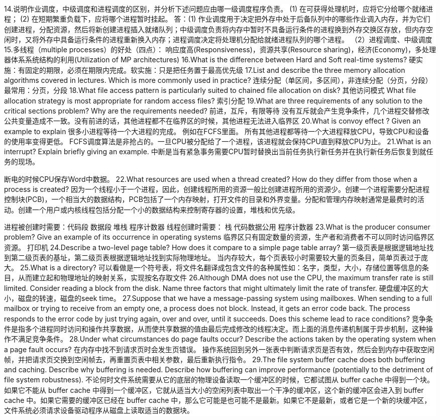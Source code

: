 14.说明作业调度，中级调度和进程调度的区别，并分析下述问题应由哪一级调度程序负责。
 (1) 在可获得处理机时，应将它分给哪个就绪进程；
 (2) 在短期繁重负载下，应将哪个进程暂时挂起。
 答：(1) 作业调度用于决定把外存中处于后备队列中的哪些作业调入内存，并为它们创建进程，分配资源，然后将新创建进程插入就绪队列；中级调度负责将内存中暂时不具备运行条件的进程换到外存交换区存放，但内存空闲时，又将外存中具备运行条件的进程重新换入内存；进程调度决定将处理机分配给就绪进程队列的哪个进程。
 （2）进程调度、中级调度
 15.多线程（multiple processes）的好处（四点）：
 响应度高(Responsiveness)，资源共享(Resource sharing)，经济(Economy)，多处理器体系系统结构的利用(Utilization of MP architectures)
 16.What is the difference between Hard and Soft real-time systems?
 硬实施：有固定的期限，必须在期限内完成。软实施：只是把任务置于最高优先级
 17.List and describe the three memory allocation algorithms covered in lectures. Which is more commonly used in practice?
 连续分配（单区间，多区间），非连续分配（分页，分段）
 最常用：分页，分段
 18.What file access pattern is particularly suited to chained file allocation on disk?
 其他访问模式
 What file allocation strategy is most appropriate for random access files?
 索引分配
 19.What are three requirements of any solution to the critical sections problem? Why are the requirements needed?
 前进，互斥，有限等待
 没有互斥就会产生竞争条件，几个进程交替修改公共变量造成不一致。没有前进的话，其他进程都不在临界区的时候，其他进程无法进入临界区
 20.What is convoy effect ? Given an example to explain
 很多小进程等待一个大进程的完成。
 例如在FCFS里面。
 所有其他进程都等待一个大进程释放CPU，导致CPU和设备的使用率变得更低。 FCFS调度算法是非抢占的。一旦CPU被分配给了一个进程，该进程就会保持CPU直到释放CPU为止。
 21.What is an interrupt? Explain briefly giving an example.
 中断是当有紧急事务需要CPU暂时替换出当前任务执行新任务并在执行新任务后恢复到就任务的现场。

断电的时候CPU保存Word中数据。
 22.What resources are used when a thread created? How do they differ from those when a process is created?
 因为一个线程小于一个进程，因此，创建线程所用的资源一般比创建进程所用的资源少。创建一个进程需要分配进程控制块(PCB)，一个相当大的数据结构，PCB包括了一个内存映射，打开文件的目录和外界变量。分配和管理内存映射通常是最费时的活动。创建一个用户或内核线程包括分配一个小的数据结构来控制寄存器的设置，堆栈和优先级。

进程被创建时需要：代码段 数据段 堆栈 程序计数器
 线程创建时需要： 栈 代码数据公用  程序计数器
 23.What is the producer consumer problem? Give an example of its occurrence in operating systems
 临界区只有固定数量的资源，生产者和消费者不可以同时访问临界区资源。
 打印机
 24.Describe a two-level page table? How does it compare to a simple page table array?
 第一级页表是根据逻辑地址找到第二级页表的基址，第二级页表根据逻辑地址找到实际物理地址。
 当内存较大，每个页表较小时需要较大量的页条目，简单页表过于庞大。
 25.What is a directory?
 可以看做是一个符号表，将文件名翻译成包含文件的各种属性如：名字，类型，大小，存储位置等信息的条 目，从而建立起和物理地址的映射关系，实现按名存取文件
 26.Although DMA does not use the CPU, the maximum transfer rate is still limited. Consider reading a block from the disk. Name three factors that might ultimately limit the rate of transfer.
 硬盘缓冲区的大小，磁盘的转速，磁盘的seek time。
 27.Suppose that we have a message-passing system using mailboxes. When sending to a full mailbox or trying to receive from an empty one, a process does not block. Instead, it gets an error code back. The process responds to the error code by just trying again, over and over, until it succeeds. Does this scheme lead to race conditions?
 竞争条件是指多个进程同时访问和操作共享数据，从而使共享数据的值由最后完成修改的线程决定。而上面的消息传递机制属于异步机制，这种操作不满足竞争条件。
 28.Under what circumstances do page faults occur? Describe the actions taken by the operating system when a page fault occurs?
 在内存中找不到请求页时会发生页错误。
 操作系统回到另外一张表中判断请求页是否有效，然后会到内存中获取空闲帧，并把请求页交换到空闲帧去，再重置页表中相关参数，最后重新执行指令。
 29.The file system buffer cache does both buffering and caching. Describe why buffering is needed. Describe how buffering can improve performance (potentially to the detriment of file system robustness).
 不论何时文件系统需要从它的底层的物理设备读取一个缓冲区的时候，它都试图从 buffer cache 中得到一个块。如果它不能从 buffer cache 中得到一个缓冲区，它就从适当大小的空闲列表中取出一个干净的缓冲区，这个新的缓冲区会进入到 buffer cache 中。如果它需要的缓冲区已经在 buffer cache 中，那么它可能是也可能不是最新。如果它不是最新，或者它是一个新的块缓冲区，文件系统必须请求设备驱动程序从磁盘上读取适当的数据块。